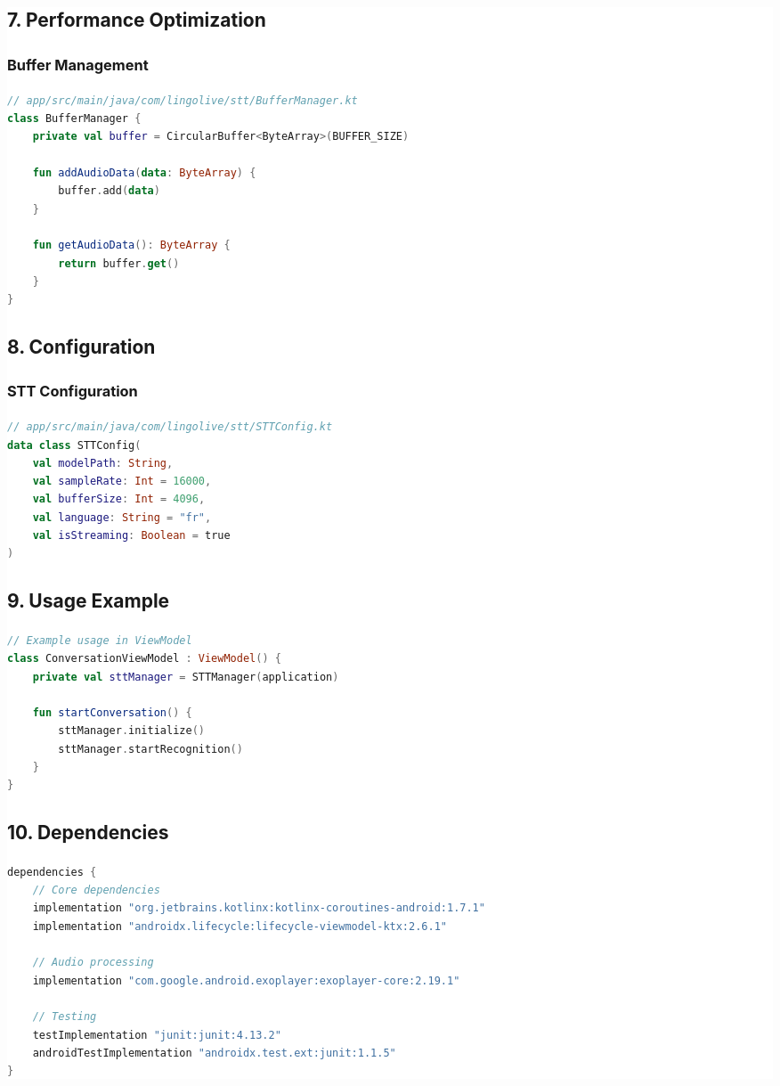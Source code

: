 ## 7. Performance Optimization

### Buffer Management
```kotlin
// app/src/main/java/com/lingolive/stt/BufferManager.kt
class BufferManager {
    private val buffer = CircularBuffer<ByteArray>(BUFFER_SIZE)
    
    fun addAudioData(data: ByteArray) {
        buffer.add(data)
    }
    
    fun getAudioData(): ByteArray {
        return buffer.get()
    }
}
```

## 8. Configuration

### STT Configuration
```kotlin
// app/src/main/java/com/lingolive/stt/STTConfig.kt
data class STTConfig(
    val modelPath: String,
    val sampleRate: Int = 16000,
    val bufferSize: Int = 4096,
    val language: String = "fr",
    val isStreaming: Boolean = true
)
```

## 9. Usage Example

```kotlin
// Example usage in ViewModel
class ConversationViewModel : ViewModel() {
    private val sttManager = STTManager(application)
    
    fun startConversation() {
        sttManager.initialize()
        sttManager.startRecognition()
    }
}
```

## 10. Dependencies

```gradle
dependencies {
    // Core dependencies
    implementation "org.jetbrains.kotlinx:kotlinx-coroutines-android:1.7.1"
    implementation "androidx.lifecycle:lifecycle-viewmodel-ktx:2.6.1"
    
    // Audio processing
    implementation "com.google.android.exoplayer:exoplayer-core:2.19.1"
    
    // Testing
    testImplementation "junit:junit:4.13.2"
    androidTestImplementation "androidx.test.ext:junit:1.1.5"
}
```
